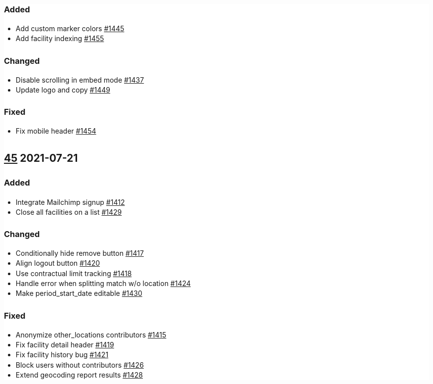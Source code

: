 ### Added

-   Add custom marker colors [#1445](https://github.com/open-apparel-registry/open-apparel-registry/pull/1445)
-   Add facility indexing [#1455](https://github.com/open-apparel-registry/open-apparel-registry/pull/1455)

### Changed

-   Disable scrolling in embed mode [#1437](https://github.com/open-apparel-registry/open-apparel-registry/pull/1437)
-   Update logo and copy [#1449](https://github.com/open-apparel-registry/open-apparel-registry/pull/1449)

### Fixed

-   Fix mobile header [#1454](https://github.com/open-apparel-registry/open-apparel-registry/pull/1454)

## [45] 2021-07-21

### Added

-   Integrate Mailchimp signup [#1412](https://github.com/open-apparel-registry/open-apparel-registry/pull/1412)
-   Close all facilities on a list [#1429](https://github.com/open-apparel-registry/open-apparel-registry/pull/1429)

### Changed

-   Conditionally hide remove button [#1417](https://github.com/open-apparel-registry/open-apparel-registry/pull/1417)
-   Align logout button [#1420](https://github.com/open-apparel-registry/open-apparel-registry/pull/1420)
-   Use contractual limit tracking [#1418](https://github.com/open-apparel-registry/open-apparel-registry/pull/1418)
-   Handle error when splitting match w/o location [#1424](https://github.com/open-apparel-registry/open-apparel-registry/pull/1424)
-   Make period_start_date editable [#1430](https://github.com/open-apparel-registry/open-apparel-registry/pull/1430)

### Fixed

-   Anonymize other_locations contributors [#1415](https://github.com/open-apparel-registry/open-apparel-registry/pull/1415)
-   Fix facility detail header [#1419](https://github.com/open-apparel-registry/open-apparel-registry/pull/1419)
-   Fix facility history bug [#1421](https://github.com/open-apparel-registry/open-apparel-registry/pull/1421)
-   Block users without contributors [#1426](https://github.com/open-apparel-registry/open-apparel-registry/pull/1426)
-   Extend geocoding report results [#1428](https://github.com/open-apparel-registry/open-apparel-registry/pull/1428)


[unreleased]: https://github.com/open-apparel-registry/open-apparel-registry/compare/80-OSHUB...HEAD
[80-oshub]: https://github.com/open-apparel-registry/open-apparel-registry/releases/tag/80-OSHUB
[79-oshub]: https://github.com/open-apparel-registry/open-apparel-registry/releases/tag/79-OSHUB
[78-oshub]: https://github.com/open-apparel-registry/open-apparel-registry/releases/tag/78-OSHUB
[77-oshub]: https://github.com/open-apparel-registry/open-apparel-registry/releases/tag/77-OSHUB
[76-oshub]: https://github.com/open-apparel-registry/open-apparel-registry/releases/tag/76-OSHUB
[75-oshub]: https://github.com/open-apparel-registry/open-apparel-registry/releases/tag/75-OSHUB
[74-oshub]: https://github.com/open-apparel-registry/open-apparel-registry/releases/tag/74-OSHUB
[73-oshub]: https://github.com/open-apparel-registry/open-apparel-registry/releases/tag/73-OSHUB
[66]: https://github.com/open-apparel-registry/open-apparel-registry/releases/tag/66
[65]: https://github.com/open-apparel-registry/open-apparel-registry/releases/tag/65
[64]: https://github.com/open-apparel-registry/open-apparel-registry/releases/tag/64
[63]: https://github.com/open-apparel-registry/open-apparel-registry/releases/tag/63
[62]: https://github.com/open-apparel-registry/open-apparel-registry/releases/tag/62
[61]: https://github.com/open-apparel-registry/open-apparel-registry/releases/tag/61
[60]: https://github.com/open-apparel-registry/open-apparel-registry/releases/tag/60
[59]: https://github.com/open-apparel-registry/open-apparel-registry/releases/tag/59
[58]: https://github.com/open-apparel-registry/open-apparel-registry/releases/tag/58
[57]: https://github.com/open-apparel-registry/open-apparel-registry/releases/tag/57
[56]: https://github.com/open-apparel-registry/open-apparel-registry/releases/tag/56
[56]: https://github.com/open-apparel-registry/open-apparel-registry/releases/tag/56
[55]: https://github.com/open-apparel-registry/open-apparel-registry/releases/tag/55
[54]: https://github.com/open-apparel-registry/open-apparel-registry/releases/tag/54
[53]: https://github.com/open-apparel-registry/open-apparel-registry/releases/tag/53
[52]: https://github.com/open-apparel-registry/open-apparel-registry/releases/tag/52
[51]: https://github.com/open-apparel-registry/open-apparel-registry/releases/tag/51
[50]: https://github.com/open-apparel-registry/open-apparel-registry/releases/tag/50
[49]: https://github.com/open-apparel-registry/open-apparel-registry/releases/tag/49
[48]: https://github.com/open-apparel-registry/open-apparel-registry/releases/tag/48
[47]: https://github.com/open-apparel-registry/open-apparel-registry/releases/tag/47
[46]: https://github.com/open-apparel-registry/open-apparel-registry/releases/tag/46
[45]: https://github.com/open-apparel-registry/open-apparel-registry/releases/tag/45
[44]: https://github.com/open-apparel-registry/open-apparel-registry/releases/tag/44
[43]: https://github.com/open-apparel-registry/open-apparel-registry/releases/tag/43
[42]: https://github.com/open-apparel-registry/open-apparel-registry/releases/tag/42
[2.41.1]: https://github.com/open-apparel-registry/open-apparel-registry/releases/tag/2.41.1
[2.41.0]: https://github.com/open-apparel-registry/open-apparel-registry/releases/tag/2.41.0
[2.40.0]: https://github.com/open-apparel-registry/open-apparel-registry/releases/tag/2.40.0
[2.39.2]: https://github.com/open-apparel-registry/open-apparel-registry/releases/tag/2.39.2
[2.39.1]: https://github.com/open-apparel-registry/open-apparel-registry/releases/tag/2.39.1
[2.39.0]: https://github.com/open-apparel-registry/open-apparel-registry/releases/tag/2.39.0
[2.38.3]: https://github.com/open-apparel-registry/open-apparel-registry/releases/tag/2.38.3
[2.38.2]: https://github.com/open-apparel-registry/open-apparel-registry/releases/tag/2.38.2
[2.38.1]: https://github.com/open-apparel-registry/open-apparel-registry/releases/tag/2.38.1
[2.38.0]: https://github.com/open-apparel-registry/open-apparel-registry/releases/tag/2.38.0
[2.37.1]: https://github.com/open-apparel-registry/open-apparel-registry/releases/tag/2.37.1
[2.37.0]: https://github.com/open-apparel-registry/open-apparel-registry/releases/tag/2.37.0
[2.36.0]: https://github.com/open-apparel-registry/open-apparel-registry/releases/tag/2.36.0
[2.35.0]: https://github.com/open-apparel-registry/open-apparel-registry/releases/tag/2.35.0
[2.34.0]: https://github.com/open-apparel-registry/open-apparel-registry/releases/tag/2.34.0
[2.33.0]: https://github.com/open-apparel-registry/open-apparel-registry/releases/tag/2.33.0
[2.32.0]: https://github.com/open-apparel-registry/open-apparel-registry/releases/tag/2.32.0
[2.31.1]: https://github.com/open-apparel-registry/open-apparel-registry/releases/tag/2.31.1
[2.31.0]: https://github.com/open-apparel-registry/open-apparel-registry/releases/tag/2.31.0
[2.30.0]: https://github.com/open-apparel-registry/open-apparel-registry/releases/tag/2.30.0
[2.29.0]: https://github.com/open-apparel-registry/open-apparel-registry/releases/tag/2.29.0
[2.28.0]: https://github.com/open-apparel-registry/open-apparel-registry/releases/tag/2.28.0
[2.27.0]: https://github.com/open-apparel-registry/open-apparel-registry/releases/tag/2.27.0
[2.26.1]: https://github.com/open-apparel-registry/open-apparel-registry/releases/tag/2.26.1
[2.26.0]: https://github.com/open-apparel-registry/open-apparel-registry/releases/tag/2.26.0
[2.25.0]: https://github.com/open-apparel-registry/open-apparel-registry/releases/tag/2.25.0
[2.24.0]: https://github.com/open-apparel-registry/open-apparel-registry/releases/tag/2.24.0
[2.23.2]: https://github.com/open-apparel-registry/open-apparel-registry/releases/tag/2.23.2
[2.23.1]: https://github.com/open-apparel-registry/open-apparel-registry/releases/tag/2.23.1
[2.23.0]: https://github.com/open-apparel-registry/open-apparel-registry/releases/tag/2.23.0
[2.22.0]: https://github.com/open-apparel-registry/open-apparel-registry/releases/tag/2.22.0
[2.21.1]: https://github.com/open-apparel-registry/open-apparel-registry/releases/tag/2.21.1
[2.21.0]: https://github.com/open-apparel-registry/open-apparel-registry/releases/tag/2.21.0
[2.20.0]: https://github.com/open-apparel-registry/open-apparel-registry/releases/tag/2.20.0
[2.19.0]: https://github.com/open-apparel-registry/open-apparel-registry/releases/tag/2.19.0
[2.18.0]: https://github.com/open-apparel-registry/open-apparel-registry/releases/tag/2.18.0
[2.17.0]: https://github.com/open-apparel-registry/open-apparel-registry/releases/tag/2.17.0
[2.16.0]: https://github.com/open-apparel-registry/open-apparel-registry/releases/tag/2.16.0
[2.15.0]: https://github.com/open-apparel-registry/open-apparel-registry/releases/tag/2.15.0
[2.14.0]: https://github.com/open-apparel-registry/open-apparel-registry/releases/tag/2.14.0
[2.13.0]: https://github.com/open-apparel-registry/open-apparel-registry/releases/tag/2.13.0
[2.12.0]: https://github.com/open-apparel-registry/open-apparel-registry/releases/tag/2.12.0
[2.11.0]: https://github.com/open-apparel-registry/open-apparel-registry/releases/tag/2.11.0
[2.10.0]: https://github.com/open-apparel-registry/open-apparel-registry/releases/tag/2.10.0
[2.9.0]: https://github.com/open-apparel-registry/open-apparel-registry/releases/tag/2.9.0
[2.8.0]: https://github.com/open-apparel-registry/open-apparel-registry/releases/tag/2.8.0
[2.7.0]: https://github.com/open-apparel-registry/open-apparel-registry/releases/tag/2.7.0
[2.6.0]: https://github.com/open-apparel-registry/open-apparel-registry/releases/tag/2.6.0
[2.5.0]: https://github.com/open-apparel-registry/open-apparel-registry/releases/tag/2.5.0
[2.4.0]: https://github.com/open-apparel-registry/open-apparel-registry/releases/tag/2.4.0
[2.3.0]: https://github.com/open-apparel-registry/open-apparel-registry/releases/tag/2.3.0
[2.2.0]: https://github.com/open-apparel-registry/open-apparel-registry/releases/tag/2.2.0
[2.1.0]: https://github.com/open-apparel-registry/open-apparel-registry/releases/tag/2.1.0
[2.0.0]: https://github.com/open-apparel-registry/open-apparel-registry/releases/tag/2.0.0
[0.2.0]: https://github.com/open-apparel-registry/open-apparel-registry/releases/tag/0.2.0
[0.1.0]: https://github.com/open-apparel-registry/open-apparel-registry/releases/tag/0.1.0